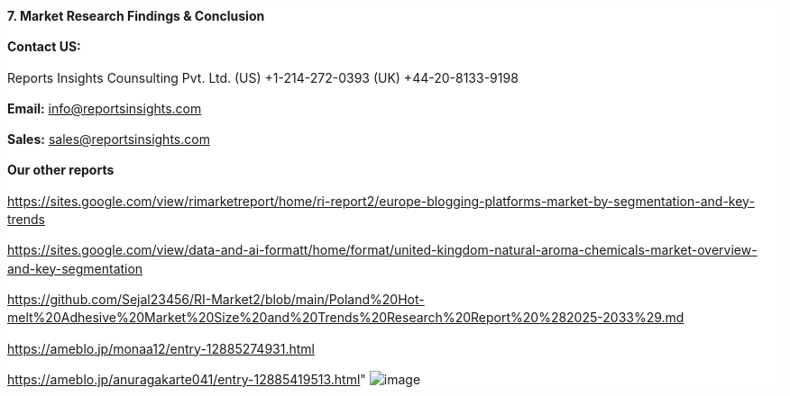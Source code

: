 <strong>7. Market Research Findings &amp; Conclusion</strong>

<strong>Contact US:</strong>

Reports Insights Counsulting Pvt. Ltd.
(US) +1-214-272-0393
(UK) +44-20-8133-9198
<p class=""""><b>Email:</b> <a href=mailto:info@reportsinsights.com>info@reportsinsights.com</a></p>
<p class=""""><b>Sales:</b> <a href=mailto:sales@reportsinsights.com>sales@reportsinsights.com</a></p>

<strong>Our other reports</strong>

<a href=https://sites.google.com/view/rimarketreport/home/ri-report2/europe-blogging-platforms-market-by-segmentation-and-key-trends>https://sites.google.com/view/rimarketreport/home/ri-report2/europe-blogging-platforms-market-by-segmentation-and-key-trends</a>

<a href=https://sites.google.com/view/data-and-ai-formatt/home/format/united-kingdom-natural-aroma-chemicals-market-overview-and-key-segmentation>https://sites.google.com/view/data-and-ai-formatt/home/format/united-kingdom-natural-aroma-chemicals-market-overview-and-key-segmentation</a>

<a href=https://github.com/Sejal23456/RI-Market2/blob/main/Poland%20Hot-melt%20Adhesive%20Market%20Size%20and%20Trends%20Research%20Report%20%282025-2033%29.md>https://github.com/Sejal23456/RI-Market2/blob/main/Poland%20Hot-melt%20Adhesive%20Market%20Size%20and%20Trends%20Research%20Report%20%282025-2033%29.md</a>

<a href=https://ameblo.jp/monaa12/entry-12885274931.html>https://ameblo.jp/monaa12/entry-12885274931.html</a>

<a href=https://ameblo.jp/anuragakarte041/entry-12885419513.html>https://ameblo.jp/anuragakarte041/entry-12885419513.html</a>"
![image](https://github.com/user-attachments/assets/8059f7f2-ab72-4cb2-8b5c-161f67c13fd9)
